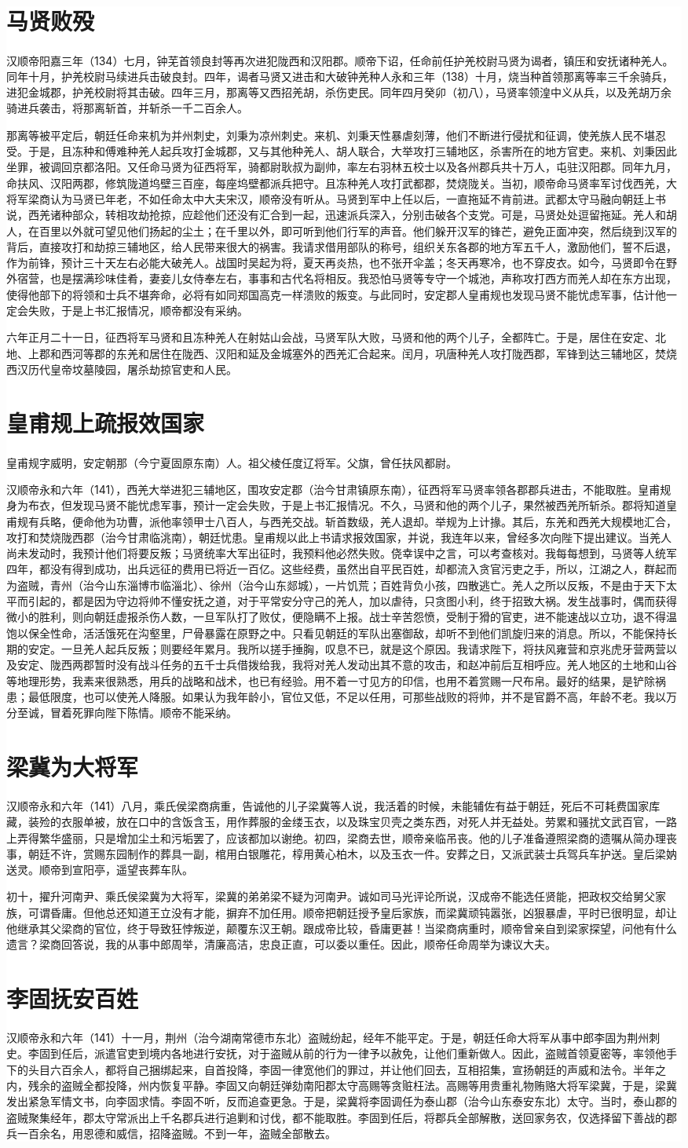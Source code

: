 

# 马贤败殁

汉顺帝阳嘉三年（134）七月，钟芜首领良封等再次进犯陇西和汉阳郡。顺帝下诏，任命前任护羌校尉马贤为谒者，镇压和安抚诸种羌人。同年十月，护羌校尉马续进兵击破良封。四年，谒者马贤又进击和大破钟羌种人永和三年（138）十月，烧当种首领那离等率三千余骑兵，进犯金城郡，护羌校尉将其击破。四年三月，那离等又西招羌胡，杀伤吏民。同年四月癸卯（初八），马贤率领湟中义从兵，以及羌胡万余骑进兵袭击，将那离斩首，并斩杀一千二百余人。

那离等被平定后，朝廷任命来机为并州刺史，刘秉为凉州刺史。来机、刘秉天性暴虐刻薄，他们不断进行侵扰和征调，使羌族人民不堪忍受。于是，且冻种和傅难种羌人起兵攻打金城郡，又与其他种羌人、胡人联合，大举攻打三辅地区，杀害所在的地方官吏。来机、刘秉因此坐罪，被调回京都洛阳。又任命马贤为征西将军，骑都尉耿叔为副帅，率左右羽林五校士以及各州郡兵共十万人，屯驻汉阳郡。同年九月，命扶风、汉阳两郡，修筑陇道坞壁三百座，每座坞壁都派兵把守。且冻种羌人攻打武都郡，焚烧陇关。当初，顺帝命马贤率军讨伐西羌，大将军梁商认为马贤已年老，不如任命太中大夫宋汉，顺帝没有听从。马贤到军中上任以后，一直拖延不肯前进。武都太守马融向朝廷上书说，西羌诸种部众，转相攻劫抢掠，应趁他们还没有汇合到一起，迅速派兵深入，分别击破各个支党。可是，马贤处处逗留拖延。羌人和胡人，在百里以外就可望见他们扬起的尘土；在千里以外，即可听到他们行军的声音。他们躲开汉军的锋芒，避免正面冲突，然后绕到汉军的背后，直接攻打和劫掠三辅地区，给人民带来很大的祸害。我请求借用部队的称号，组织关东各郡的地方军五千人，激励他们，誓不后退，作为前锋，预计三十天左右必能大破羌人。战国时吴起为将，夏天再炎热，也不张开伞盖；冬天再寒冷，也不穿皮衣。如今，马贤即令在野外宿营，也是摆满珍味佳肴，妻妾儿女侍奉左右，事事和古代名将相反。我恐怕马贤等专守一个城池，声称攻打西方而羌人却在东方出现，使得他部下的将领和士兵不堪奔命，必将有如同郑国高克一样溃败的叛变。与此同时，安定郡人皇甫规也发现马贤不能忧虑军事，估计他一定会失败，于是上书汇报情况，顺帝都没有采纳。

六年正月二十一日，征西将军马贤和且冻种羌人在射姑山会战，马贤军队大败，马贤和他的两个儿子，全都阵亡。于是，居住在安定、北地、上郡和西河等郡的东羌和居住在陇西、汉阳和延及金城塞外的西羌汇合起来。闰月，巩唐种羌人攻打陇西郡，军锋到达三辅地区，焚烧西汉历代皇帝坟墓陵园，屠杀劫掠官吏和人民。



# 皇甫规上疏报效国家

皇甫规字威明，安定朝那（今宁夏固原东南）人。祖父棱任度辽将军。父旗，曾任扶风都尉。

汉顺帝永和六年（141），西羌大举进犯三辅地区，围攻安定郡（治今甘肃镇原东南），征西将军马贤率领各郡郡兵进击，不能取胜。皇甫规身为布衣，但发现马贤不能忧虑军事，预计一定会失败，于是上书汇报情况。不久，马贤和他的两个儿子，果然被西羌所斩杀。郡将知道皇甫规有兵略，便命他为功曹，派他率领甲士八百人，与西羌交战。斩首数级，羌人退却。举规为上计掾。其后，东羌和西羌大规模地汇合，攻打和焚烧陇西郡（治今甘肃临洮南），朝廷忧患。皇甫规以此上书请求报效国家，并说，我连年以来，曾经多次向陛下提出建议。当羌人尚未发动时，我预计他们将要反叛；马贤统率大军出征时，我预料他必然失败。侥幸误中之言，可以考查核对。我每每想到，马贤等人统军四年，都没有得到成功，出兵远征的费用已将近一百亿。这些经费，虽然出自平民百姓，却都流入贪官污吏之手，所以，江湖之人，群起而为盗贼，青州（治今山东淄博市临淄北）、徐州（治今山东郯城），一片饥荒；百姓背负小孩，四散逃亡。羌人之所以反叛，不是由于天下太平而引起的，都是因为守边将帅不懂安抚之道，对于平常安分守己的羌人，加以虐待，只贪图小利，终于招致大祸。发生战事时，偶而获得微小的胜利，则向朝廷虚报杀伤人数，一旦军队打了败仗，便隐瞒不上报。战士辛苦怨愤，受制于猾的官吏，进不能速战以立功，退不得温饱以保全性命，活活饿死在沟壑里，尸骨暴露在原野之中。只看见朝廷的军队出塞御敌，却听不到他们凯旋归来的消息。所以，不能保持长期的安定。一旦羌人起兵反叛；则要经年累月。我所以搓手捶胸，叹息不已，就是这个原因。我请求陛下，将扶风雍营和京兆虎牙营两营以及安定、陇西两郡暂时没有战斗任务的五千士兵借拨给我，我将对羌人发动出其不意的攻击，和赵冲前后互相呼应。羌人地区的土地和山谷等地理形势，我素来很熟悉，用兵的战略和战术，也已有经验。用不着一寸见方的印信，也用不着赏赐一尺布帛。最好的结果，是铲除祸患；最低限度，也可以使羌人降服。如果认为我年龄小，官位又低，不足以任用，可那些战败的将帅，并不是官爵不高，年龄不老。我以万分至诚，冒着死罪向陛下陈情。顺帝不能采纳。



# 梁冀为大将军

汉顺帝永和六年（141）八月，乘氏侯梁商病重，告诚他的儿子梁冀等人说，我活着的时候，未能辅佐有益于朝廷，死后不可耗费国家库藏，装殓的衣服单被，放在口中的含饭含玉，用作葬服的金缕玉衣，以及珠宝贝壳之类东西，对死人并无益处。劳累和骚扰文武百官，一路上弄得繁华盛丽，只是增加尘土和污垢罢了，应该都加以谢绝。初四，梁商去世，顺帝亲临吊丧。他的儿子准备遵照梁商的遗嘱从简办理丧事，朝廷不许，赏赐东园制作的葬具一副，棺用白银雕花，椁用黄心柏木，以及玉衣一件。安葬之日，又派武装士兵驾兵车护送。皇后梁妠送灵。顺帝到宣阳亭，遥望丧葬车队。

初十，擢升河南尹、乘氏侯梁冀为大将军，梁冀的弟弟梁不疑为河南尹。诚如司马光评论所说，汉成帝不能选任贤能，把政权交给舅父家族，可谓昏庸。但他总还知道王立没有才能，摒弃不加任用。顺帝把朝廷授予皇后家族，而梁冀顽钝嚣张，凶狠暴虐，平时已很明显，却让他继承其父梁商的官位，终于导致狂悖叛逆，颠覆东汉王朝。跟成帝比较，昏庸更甚！当梁商病重时，顺帝曾亲自到梁家探望，问他有什么遗言？梁商回答说，我的从事中郎周举，清廉高洁，忠良正直，可以委以重任。因此，顺帝任命周举为谏议大夫。



# 李固抚安百姓

汉顺帝永和六年（141）十一月，荆州（治今湖南常德市东北）盗贼纷起，经年不能平定。于是，朝廷任命大将军从事中郎李固为荆州刺史。李固到任后，派遣官吏到境内各地进行安抚，对于盗贼从前的行为一律予以赦免，让他们重新做人。因此，盗贼首领夏密等，率领他手下的头目六百余人，都将自己捆绑起来，自首投降，李固一律宽他们的罪过，并让他们回去，互相招集，宣扬朝廷的声威和法令。半年之内，残余的盗贼全都投降，州内恢复平静。李固又向朝廷弹劾南阳郡太守高赐等贪赃枉法。高赐等用贵重礼物贿赂大将军梁冀，于是，梁冀发出紧急军情文书，向李固求情。李固不听，反而追查更急。于是，梁冀将李固调任为泰山郡（治今山东泰安东北）太守。当时，泰山郡的盗贼聚集经年，郡太守常派出上千名郡兵进行追剿和讨伐，都不能取胜。李固到任后，将郡兵全部解散，送回家务农，仅选择留下善战的郡兵一百余名，用恩德和威信，招降盗贼。不到一年，盗贼全部散去。
